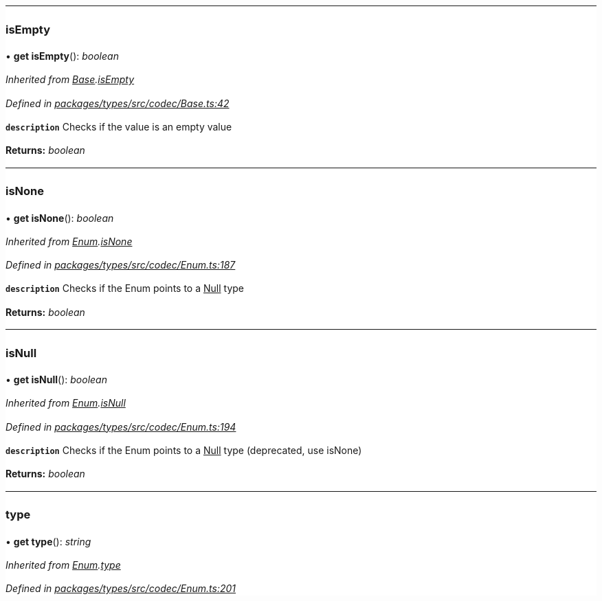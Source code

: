 ___

###  isEmpty

• **get isEmpty**(): *boolean*

*Inherited from [Base](../classes/_codec_base_.base.md).[isEmpty](../classes/_codec_base_.base.md#isempty)*

*Defined in [packages/types/src/codec/Base.ts:42](https://github.com/polkadot-js/api/blob/51a866fd35/packages/types/src/codec/Base.ts#L42)*

**`description`** Checks if the value is an empty value

**Returns:** *boolean*

___

###  isNone

• **get isNone**(): *boolean*

*Inherited from [Enum](../classes/_codec_enum_.enum.md).[isNone](../classes/_codec_enum_.enum.md#isnone)*

*Defined in [packages/types/src/codec/Enum.ts:187](https://github.com/polkadot-js/api/blob/51a866fd35/packages/types/src/codec/Enum.ts#L187)*

**`description`** Checks if the Enum points to a [Null](../classes/_primitive_null_.null.md) type

**Returns:** *boolean*

___

###  isNull

• **get isNull**(): *boolean*

*Inherited from [Enum](../classes/_codec_enum_.enum.md).[isNull](../classes/_codec_enum_.enum.md#isnull)*

*Defined in [packages/types/src/codec/Enum.ts:194](https://github.com/polkadot-js/api/blob/51a866fd35/packages/types/src/codec/Enum.ts#L194)*

**`description`** Checks if the Enum points to a [Null](../classes/_primitive_null_.null.md) type (deprecated, use isNone)

**Returns:** *boolean*

___

###  type

• **get type**(): *string*

*Inherited from [Enum](../classes/_codec_enum_.enum.md).[type](../classes/_codec_enum_.enum.md#type)*

*Defined in [packages/types/src/codec/Enum.ts:201](https://github.com/polkadot-js/api/blob/51a866fd35/packages/types/src/codec/Enum.ts#L201)*
